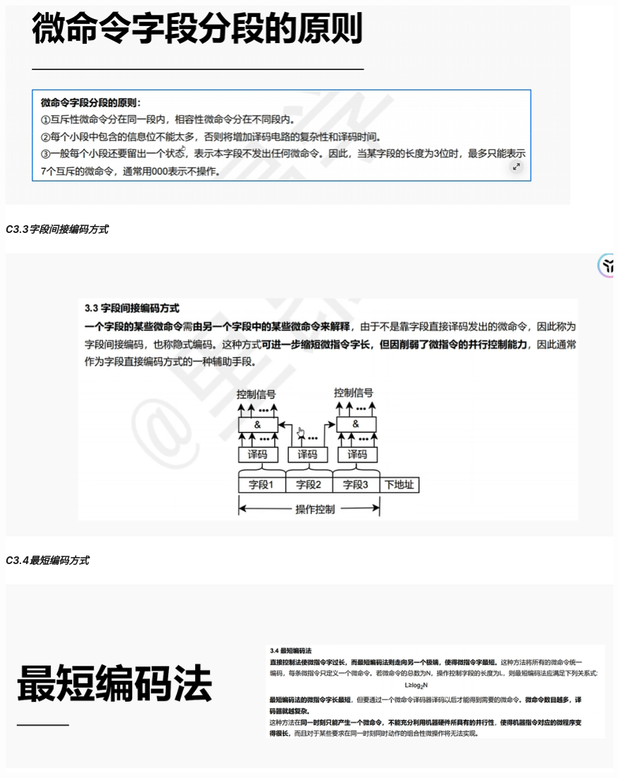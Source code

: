 ![image-20241213125448961](./assets/image-20241213125448961.png)

##### C3.3字段间接编码方式

![image-20241213125504022](./assets/image-20241213125504022.png)

##### C3.4最短编码方式

![image-20241213125516354](./assets/image-20241213125516354.png)
